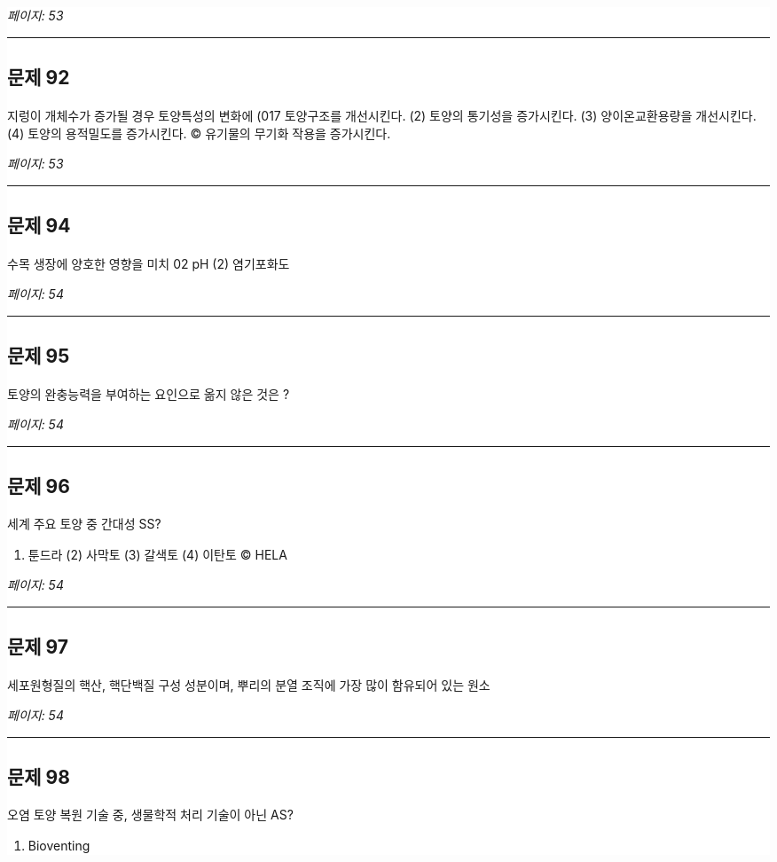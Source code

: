*페이지: 53*

---

## 문제 92

지렁이 개체수가 증가될 경우 토양특성의 변화에
(017 토양구조를 개선시킨다.
(2) 토양의 통기성을 증가시킨다.
(3) 양이온교환용량을 개선시킨다.
(4) 토양의 용적밀도를 증가시킨다.
© 유기물의 무기화 작용을 증가시킨다.

*페이지: 53*

---

## 문제 94

수목 생장에 양호한 영향을 미치
02 pH (2) 염기포화도

*페이지: 54*

---

## 문제 95

토양의 완충능력을 부여하는 요인으로 옮지 않은 것은 ?

*페이지: 54*

---

## 문제 96

세계 주요 토양 중 간대성 SS?
01) 툰드라 (2) 사막토 (3) 갈색토 (4) 이탄토 © HELA

*페이지: 54*

---

## 문제 97

세포원형질의 핵산, 핵단백질 구성 성분이며, 뿌리의 분열 조직에 가장 많이 함유되어 있는 원소

*페이지: 54*

---

## 문제 98

오염 토양 복원 기술 중, 생물학적 처리 기술이 아닌 AS?
01) Bioventing
